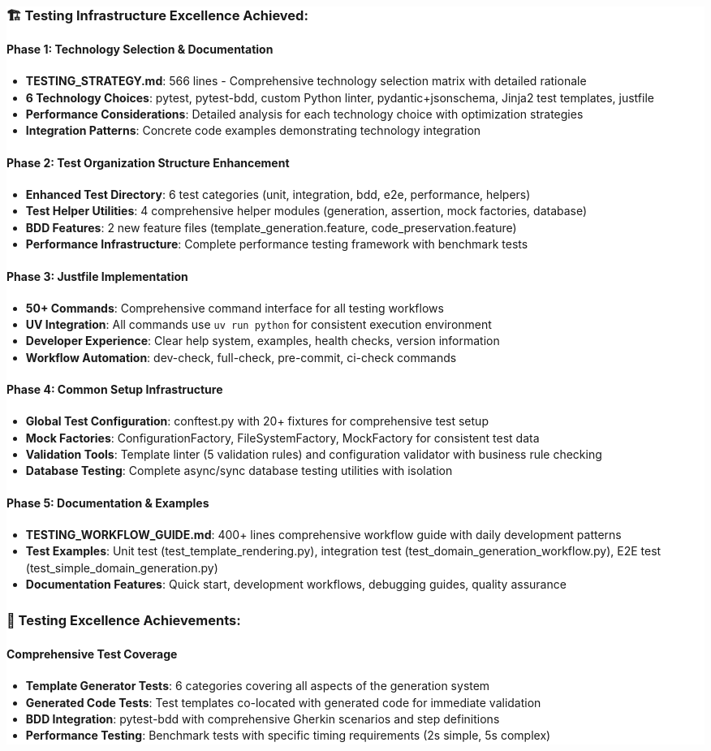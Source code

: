 ### 🏗️ Testing Infrastructure Excellence Achieved:

#### **Phase 1: Technology Selection & Documentation**

- **TESTING_STRATEGY.md**: 566 lines - Comprehensive technology selection matrix with detailed rationale
- **6 Technology Choices**: pytest, pytest-bdd, custom Python linter, pydantic+jsonschema, Jinja2 test templates,
  justfile
- **Performance Considerations**: Detailed analysis for each technology choice with optimization strategies
- **Integration Patterns**: Concrete code examples demonstrating technology integration

#### **Phase 2: Test Organization Structure Enhancement**

- **Enhanced Test Directory**: 6 test categories (unit, integration, bdd, e2e, performance, helpers)
- **Test Helper Utilities**: 4 comprehensive helper modules (generation, assertion, mock factories, database)
- **BDD Features**: 2 new feature files (template_generation.feature, code_preservation.feature)
- **Performance Infrastructure**: Complete performance testing framework with benchmark tests

#### **Phase 3: Justfile Implementation**

- **50+ Commands**: Comprehensive command interface for all testing workflows
- **UV Integration**: All commands use `uv run python` for consistent execution environment
- **Developer Experience**: Clear help system, examples, health checks, version information
- **Workflow Automation**: dev-check, full-check, pre-commit, ci-check commands

#### **Phase 4: Common Setup Infrastructure**

- **Global Test Configuration**: conftest.py with 20+ fixtures for comprehensive test setup
- **Mock Factories**: ConfigurationFactory, FileSystemFactory, MockFactory for consistent test data
- **Validation Tools**: Template linter (5 validation rules) and configuration validator with business rule checking
- **Database Testing**: Complete async/sync database testing utilities with isolation

#### **Phase 5: Documentation & Examples**

- **TESTING_WORKFLOW_GUIDE.md**: 400+ lines comprehensive workflow guide with daily development patterns
- **Test Examples**: Unit test (test_template_rendering.py), integration test (test_domain_generation_workflow.py), E2E
  test (test_simple_domain_generation.py)
- **Documentation Features**: Quick start, development workflows, debugging guides, quality assurance

### 🧪 Testing Excellence Achievements:

#### **Comprehensive Test Coverage**

- **Template Generator Tests**: 6 categories covering all aspects of the generation system
- **Generated Code Tests**: Test templates co-located with generated code for immediate validation
- **BDD Integration**: pytest-bdd with comprehensive Gherkin scenarios and step definitions
- **Performance Testing**: Benchmark tests with specific timing requirements (2s simple, 5s complex)
